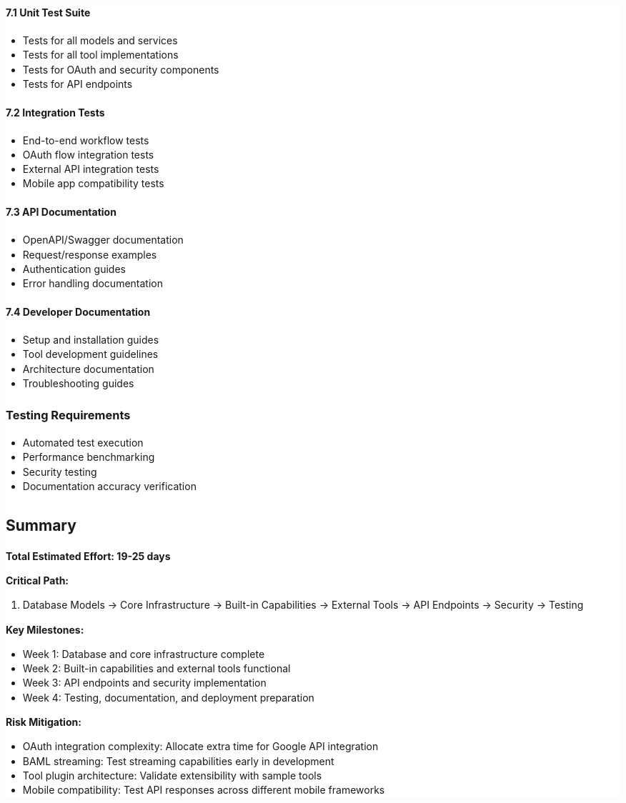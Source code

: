 #### 7.1 Unit Test Suite
- Tests for all models and services
- Tests for all tool implementations
- Tests for OAuth and security components
- Tests for API endpoints

#### 7.2 Integration Tests
- End-to-end workflow tests
- OAuth flow integration tests
- External API integration tests
- Mobile app compatibility tests

#### 7.3 API Documentation
- OpenAPI/Swagger documentation
- Request/response examples
- Authentication guides
- Error handling documentation

#### 7.4 Developer Documentation
- Setup and installation guides
- Tool development guidelines
- Architecture documentation
- Troubleshooting guides

### Testing Requirements
- Automated test execution
- Performance benchmarking
- Security testing
- Documentation accuracy verification

## Summary

**Total Estimated Effort: 19-25 days**

**Critical Path:**
1. Database Models → Core Infrastructure → Built-in Capabilities → External Tools → API Endpoints → Security → Testing

**Key Milestones:**
- Week 1: Database and core infrastructure complete
- Week 2: Built-in capabilities and external tools functional
- Week 3: API endpoints and security implementation
- Week 4: Testing, documentation, and deployment preparation

**Risk Mitigation:**
- OAuth integration complexity: Allocate extra time for Google API integration
- BAML streaming: Test streaming capabilities early in development
- Tool plugin architecture: Validate extensibility with sample tools
- Mobile compatibility: Test API responses across different mobile frameworks